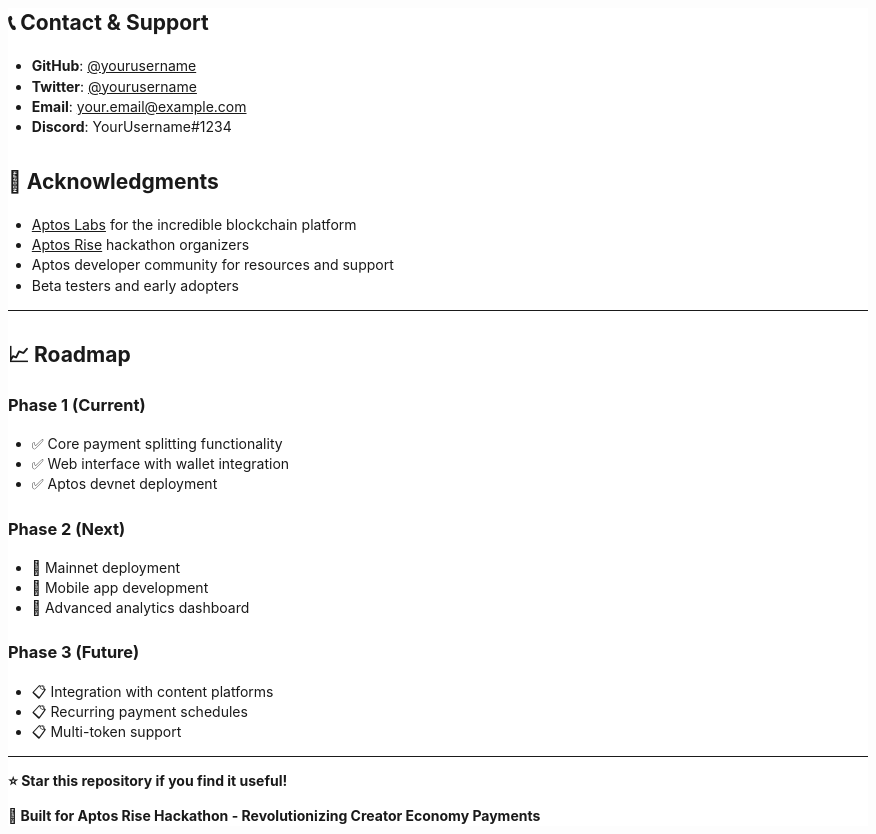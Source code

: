 ## 📞 **Contact & Support**

- **GitHub**: [@yourusername](https://github.com/yourusername)
- **Twitter**: [@yourusername](https://twitter.com/yourusername)
- **Email**: your.email@example.com
- **Discord**: YourUsername#1234

## 🙏 **Acknowledgments**

- [Aptos Labs](https://aptoslabs.com/) for the incredible blockchain platform
- [Aptos Rise](https://aptos.dev/en/build/get-started/developer-setup) hackathon organizers
- Aptos developer community for resources and support
- Beta testers and early adopters

---

## 📈 **Roadmap**

### Phase 1 (Current)
- ✅ Core payment splitting functionality
- ✅ Web interface with wallet integration
- ✅ Aptos devnet deployment

### Phase 2 (Next)
- 🔄 Mainnet deployment
- 🔄 Mobile app development
- 🔄 Advanced analytics dashboard

### Phase 3 (Future)
- 📋 Integration with content platforms
- 📋 Recurring payment schedules
- 📋 Multi-token support

---

**⭐ Star this repository if you find it useful!**

**🎯 Built for Aptos Rise Hackathon - Revolutionizing Creator Economy Payments**
